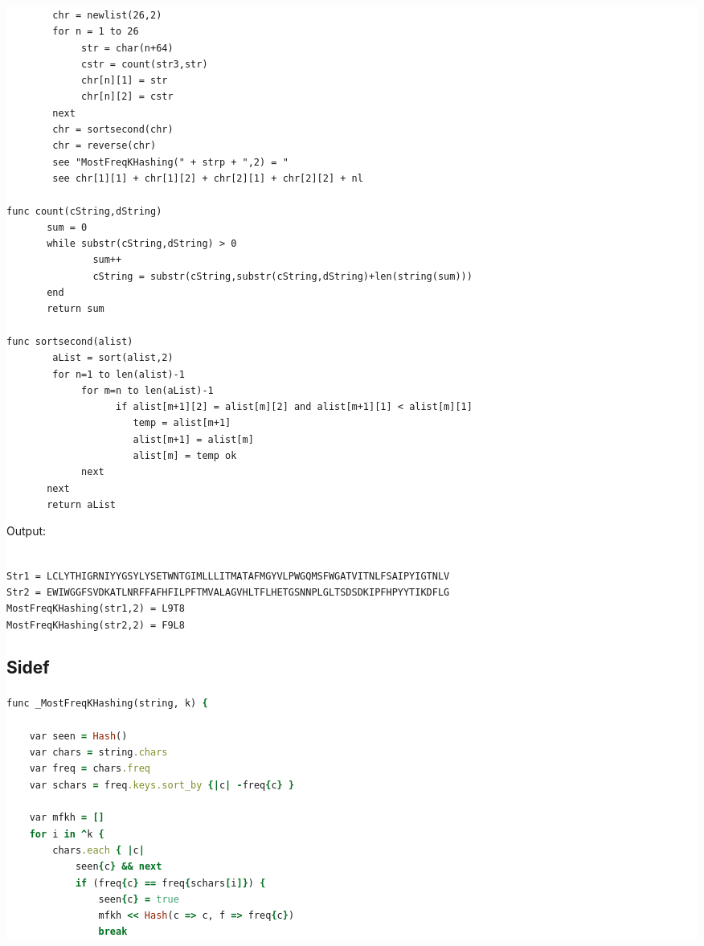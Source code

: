```ring
        chr = newlist(26,2)
        for n = 1 to 26
             str = char(n+64)
             cstr = count(str3,str)
             chr[n][1] = str
             chr[n][2] = cstr
        next
        chr = sortsecond(chr)
        chr = reverse(chr)
        see "MostFreqKHashing(" + strp + ",2) = "
        see chr[1][1] + chr[1][2] + chr[2][1] + chr[2][2] + nl

func count(cString,dString)
       sum = 0
       while substr(cString,dString) > 0
               sum++
               cString = substr(cString,substr(cString,dString)+len(string(sum)))
       end
       return sum

func sortsecond(alist)
        aList = sort(alist,2)
        for n=1 to len(alist)-1
             for m=n to len(aList)-1
                   if alist[m+1][2] = alist[m][2] and alist[m+1][1] < alist[m][1]
                      temp = alist[m+1]
                      alist[m+1] = alist[m]
                      alist[m] = temp ok
             next
       next
       return aList

```

Output:

```txt

Str1 = LCLYTHIGRNIYYGSYLYSETWNTGIMLLLITMATAFMGYVLPWGQMSFWGATVITNLFSAIPYIGTNLV
Str2 = EWIWGGFSVDKATLNRFFAFHFILPFTMVALAGVHLTFLHETGSNNPLGLTSDSDKIPFHPYYTIKDFLG
MostFreqKHashing(str1,2) = L9T8
MostFreqKHashing(str2,2) = F9L8

```



## Sidef


```ruby
func _MostFreqKHashing(string, k) {

    var seen = Hash()
    var chars = string.chars
    var freq = chars.freq
    var schars = freq.keys.sort_by {|c| -freq{c} }

    var mfkh = []
    for i in ^k {
        chars.each { |c|
            seen{c} && next
            if (freq{c} == freq{schars[i]}) {
                seen{c} = true
                mfkh << Hash(c => c, f => freq{c})
                break
```